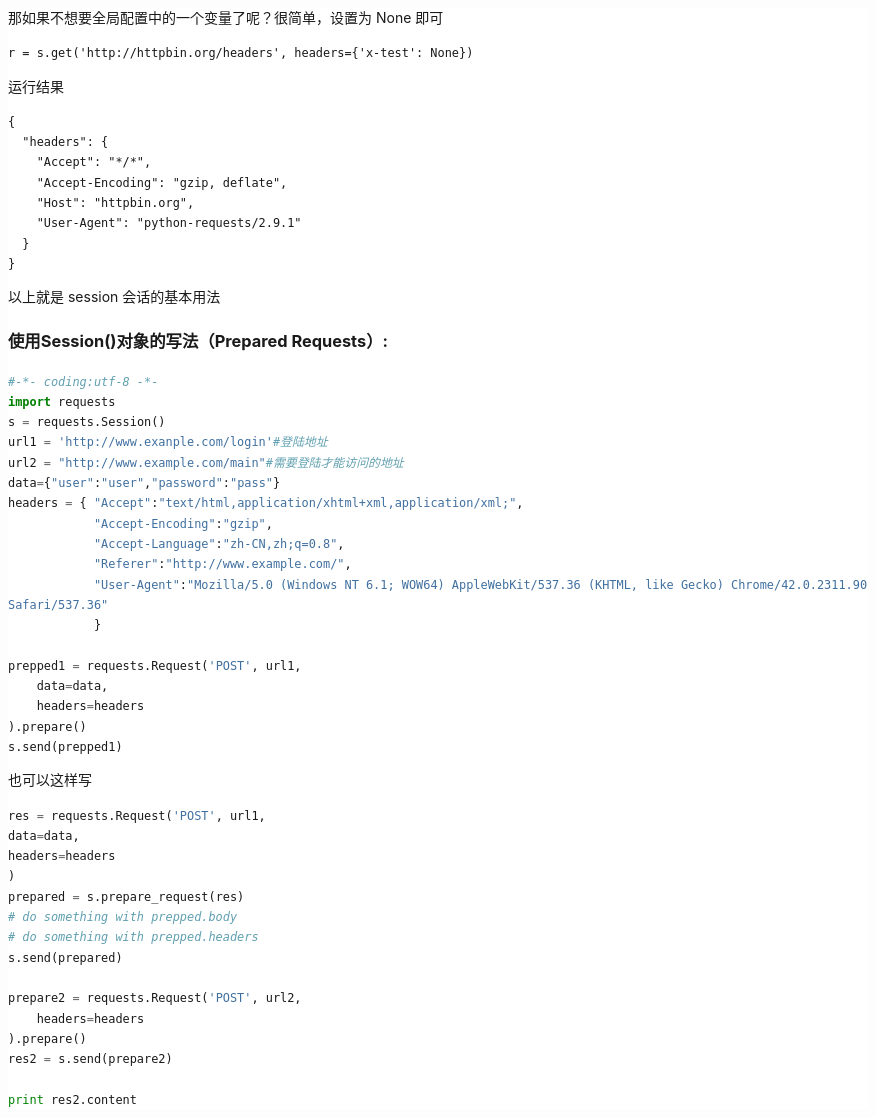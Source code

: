 那如果不想要全局配置中的一个变量了呢？很简单，设置为 None 即可

```
r = s.get('http://httpbin.org/headers', headers={'x-test': None})
```

运行结果

```
{
  "headers": {
    "Accept": "*/*", 
    "Accept-Encoding": "gzip, deflate", 
    "Host": "httpbin.org", 
    "User-Agent": "python-requests/2.9.1"
  }
}
```

以上就是 session 会话的基本用法

### 使用Session()对象的写法（Prepared Requests）:



```python
#-*- coding:utf-8 -*-
import requests
s = requests.Session()
url1 = 'http://www.exanple.com/login'#登陆地址
url2 = "http://www.example.com/main"#需要登陆才能访问的地址
data={"user":"user","password":"pass"}
headers = { "Accept":"text/html,application/xhtml+xml,application/xml;",
            "Accept-Encoding":"gzip",
            "Accept-Language":"zh-CN,zh;q=0.8",
            "Referer":"http://www.example.com/",
            "User-Agent":"Mozilla/5.0 (Windows NT 6.1; WOW64) AppleWebKit/537.36 (KHTML, like Gecko) Chrome/42.0.2311.90 Safari/537.36"
            }

prepped1 = requests.Request('POST', url1,
    data=data,
    headers=headers
).prepare()
s.send(prepped1)
```


也可以这样写
```python
res = requests.Request('POST', url1,
data=data,
headers=headers
)
prepared = s.prepare_request(res)
# do something with prepped.body
# do something with prepped.headers
s.send(prepared)

prepare2 = requests.Request('POST', url2,
    headers=headers
).prepare()
res2 = s.send(prepare2)

print res2.content
```
